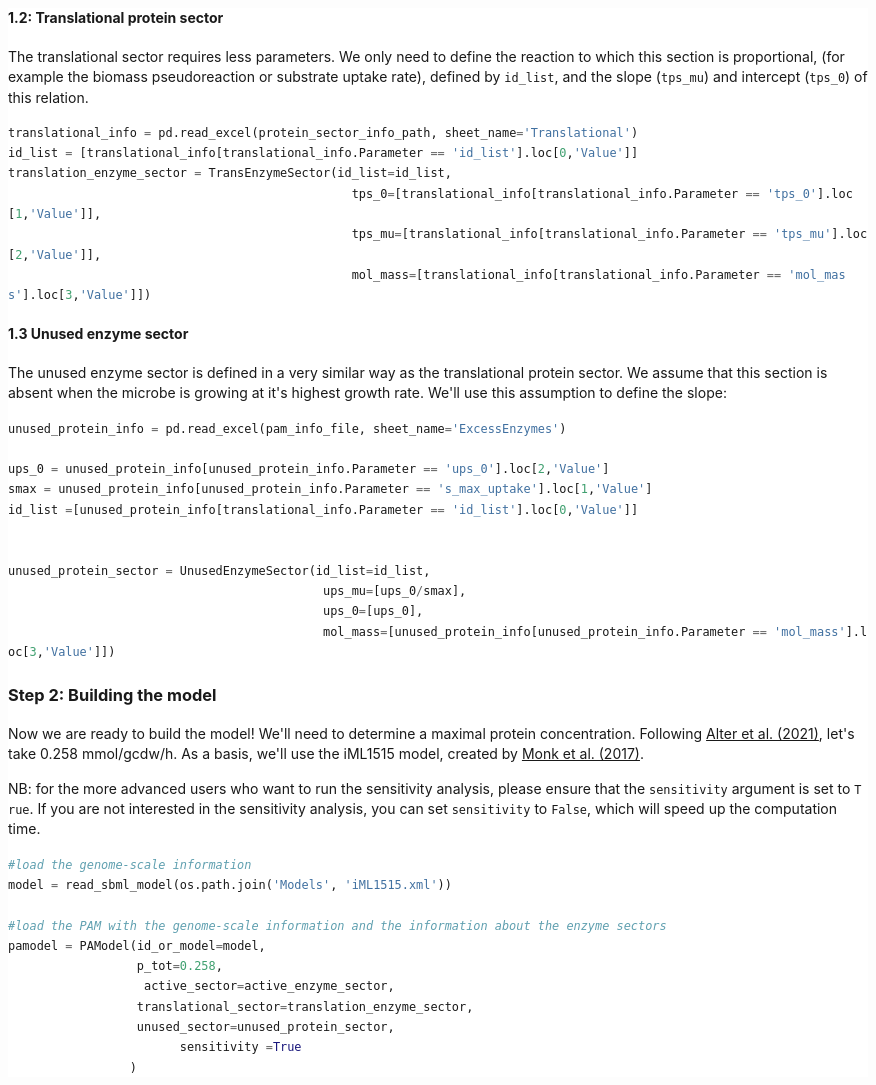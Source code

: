 #### 1.2: Translational protein sector
The translational sector requires less parameters. We only need to define the reaction to which this section is proportional,
(for example the biomass pseudoreaction or substrate uptake rate), defined by `id_list`, and the slope (`tps_mu`) and 
intercept (`tps_0`) of this relation.

```python
translational_info = pd.read_excel(protein_sector_info_path, sheet_name='Translational')
id_list = [translational_info[translational_info.Parameter == 'id_list'].loc[0,'Value']]
translation_enzyme_sector = TransEnzymeSector(id_list=id_list,
                                                tps_0=[translational_info[translational_info.Parameter == 'tps_0'].loc[1,'Value']],
                                                tps_mu=[translational_info[translational_info.Parameter == 'tps_mu'].loc[2,'Value']],
                                                mol_mass=[translational_info[translational_info.Parameter == 'mol_mass'].loc[3,'Value']])
```

#### 1.3 Unused enzyme sector
The unused enzyme sector is defined in a very similar way as the translational protein sector. We assume that this 
section is absent when the microbe is growing at it's highest growth rate. We'll use this assumption to define the slope:
```python
unused_protein_info = pd.read_excel(pam_info_file, sheet_name='ExcessEnzymes')

ups_0 = unused_protein_info[unused_protein_info.Parameter == 'ups_0'].loc[2,'Value']
smax = unused_protein_info[unused_protein_info.Parameter == 's_max_uptake'].loc[1,'Value']
id_list =[unused_protein_info[translational_info.Parameter == 'id_list'].loc[0,'Value']]


unused_protein_sector = UnusedEnzymeSector(id_list=id_list,
                                            ups_mu=[ups_0/smax],
                                            ups_0=[ups_0],
                                            mol_mass=[unused_protein_info[unused_protein_info.Parameter == 'mol_mass'].loc[3,'Value']])
```

### Step 2: Building the model
Now we are ready to build the model! We'll need to determine a maximal protein concentration. Following [Alter et al. (2021)](https://journals.asm.org/doi/10.1128/mSystems.00625-20),
let's take 0.258 mmol/gcdw/h.
As a basis, we'll use the iML1515 model, created by [Monk et al. (2017)](https://www.ncbi.nlm.nih.gov/pmc/articles/PMC6521705/).

NB: for the more advanced users who want to run the sensitivity analysis, please ensure that the `sensitivity` argument 
is set to `True`. If you are not interested in the sensitivity analysis, you can set `sensitivity` to `False`, which 
will speed up the computation time.

```python
#load the genome-scale information
model = read_sbml_model(os.path.join('Models', 'iML1515.xml'))

#load the PAM with the genome-scale information and the information about the enzyme sectors
pamodel = PAModel(id_or_model=model, 
                  p_tot=0.258,
                   active_sector=active_enzyme_sector, 
                  translational_sector=translation_enzyme_sector,
                  unused_sector=unused_protein_sector,
                        sensitivity =True
                 ) 
```
